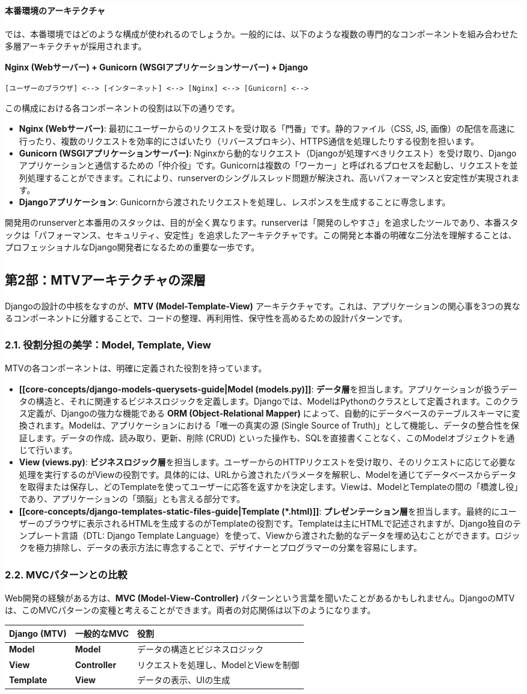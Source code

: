 #### 本番環境のアーキテクチャ

では、本番環境ではどのような構成が使われるのでしょうか。一般的には、以下のような複数の専門的なコンポーネントを組み合わせた多層アーキテクチャが採用されます。

**Nginx (Webサーバー) + Gunicorn (WSGIアプリケーションサーバー) + Django**

```
[ユーザーのブラウザ] <--> [インターネット] <--> [Nginx] <--> [Gunicorn] <-->
```

この構成における各コンポーネントの役割は以下の通りです。

* **Nginx (Webサーバー)**: 最初にユーザーからのリクエストを受け取る「門番」です。静的ファイル（CSS, JS, 画像）の配信を高速に行ったり、複数のリクエストを効率的にさばいたり（リバースプロキシ）、HTTPS通信を処理したりする役割を担います。
* **Gunicorn (WSGIアプリケーションサーバー)**: Nginxから動的なリクエスト（Djangoが処理すべきリクエスト）を受け取り、Djangoアプリケーションと通信するための「仲介役」です。Gunicornは複数の「ワーカー」と呼ばれるプロセスを起動し、リクエストを並列処理することができます。これにより、runserverのシングルスレッド問題が解決され、高いパフォーマンスと安定性が実現されます。
* **Djangoアプリケーション**: Gunicornから渡されたリクエストを処理し、レスポンスを生成することに専念します。

開発用のrunserverと本番用のスタックは、目的が全く異なります。runserverは「開発のしやすさ」を追求したツールであり、本番スタックは「パフォーマンス、セキュリティ、安定性」を追求したアーキテクチャです。この開発と本番の明確な二分法を理解することは、プロフェッショナルなDjango開発者になるための重要な一歩です。

## 第2部：MTVアーキテクチャの深層

Djangoの設計の中核をなすのが、**MTV (Model-Template-View)** アーキテクチャです。これは、アプリケーションの関心事を3つの異なるコンポーネントに分離することで、コードの整理、再利用性、保守性を高めるための設計パターンです。

### 2.1. 役割分担の美学：Model, Template, View

MTVの各コンポーネントは、明確に定義された役割を持っています。

* **[[core-concepts/django-models-querysets-guide|Model (models.py)]]**: **データ層**を担当します。アプリケーションが扱うデータの構造と、それに関連するビジネスロジックを定義します。Djangoでは、ModelはPythonのクラスとして定義されます。このクラス定義が、Djangoの強力な機能である
  **ORM (Object-Relational Mapper)** によって、自動的にデータベースのテーブルスキーマに変換されます。Modelは、アプリケーションにおける「唯一の真実の源 (Single Source of Truth)」として機能し、データの整合性を保証します。データの作成、読み取り、更新、削除 (CRUD) といった操作も、SQLを直接書くことなく、このModelオブジェクトを通じて行います。
* **View (views.py)**: **ビジネスロジック層**を担当します。ユーザーからのHTTPリクエストを受け取り、そのリクエストに応じて必要な処理を実行するのがViewの役割です。具体的には、URLから渡されたパラメータを解釈し、Modelを通じてデータベースからデータを取得または保存し、どのTemplateを使ってユーザーに応答を返すかを決定します。Viewは、ModelとTemplateの間の「橋渡し役」であり、アプリケーションの「頭脳」とも言える部分です。
* **[[core-concepts/django-templates-static-files-guide|Template (*.html)]]**: **プレゼンテーション層**を担当します。最終的にユーザーのブラウザに表示されるHTMLを生成するのがTemplateの役割です。Templateは主にHTMLで記述されますが、Django独自のテンプレート言語（DTL: Django Template Language）を使って、Viewから渡された動的なデータを埋め込むことができます。ロジックを極力排除し、データの表示方法に専念することで、デザイナーとプログラマーの分業を容易にします。

### 2.2. MVCパターンとの比較

Web開発の経験がある方は、**MVC (Model-View-Controller)** パターンという言葉を聞いたことがあるかもしれません。DjangoのMTVは、このMVCパターンの変種と考えることができます。両者の対応関係は以下のようになります。

| Django (MTV) | 一般的なMVC | 役割 |
| :---- | :---- | :---- |
| **Model** | **Model** | データの構造とビジネスロジック |
| **View** | **Controller** | リクエストを処理し、ModelとViewを制御 |
| **Template** | **View** | データの表示、UIの生成 |

